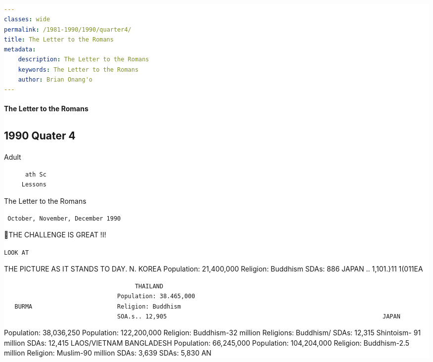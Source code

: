 ```yaml
---
classes: wide
permalink: /1981-1990/1990/quarter4/
title: The Letter to the Romans
metadata:
    description: The Letter to the Romans
    keywords: The Letter to the Romans
    author: Brian Onang'o
---
```


#### The Letter to the Romans

## 1990 Quater 4
 Adult

          ath Sc
         Lessons
The Letter to the Romans




     October, November, December 1990
THE CHALLENGE
  IS GREAT !I!

    LOOK AT
  THE PICTURE
  AS IT STANDS
      TO DAY.
                                                                 N. KOREA
                                                              Population: 21,400,000
                                                              Religion: Buddhism
                                                              SDAs: 886
                                                                                                           JAPAN
                                                                                 .. 1,101.}11
                                                                                 1(011EA

                                         THAILAND
                                    Population: 38.465,000
       BURMA                        Religion: Buddhism
                                    SOA.s.. 12,905                                                             JAPAN
Population: 38,036,250                                                                                Population: 122,200,000
Religion: Buddhism-32 million                                                                         Religions: Buddhism/
SDAs: 12,315                                                                                                      Shintoism-
                                                                                                                  91 million
                                                                                                      SDAs: 12,415
                                                 LAOS/VIETNAM
       BANGLADESH
                                                      Population: 66,245,000
   Population: 104,204,000                Religion: Buddhism-2.5 million
   Religion: Muslim-90 million            SDAs: 3,639
   SDAs: 5,830
                                                                                          AN
